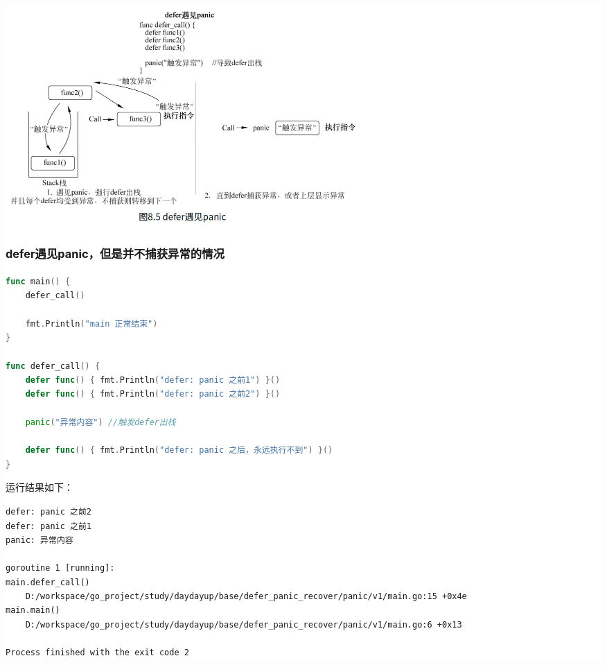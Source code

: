 <img src="image/image-20250925181038461.png" alt="image-20250925181038461" style="zoom:50%;" />

### defer遇见panic，但是并不捕获异常的情况

```go
func main() {
	defer_call()

	fmt.Println("main 正常结束")
}

func defer_call() {
	defer func() { fmt.Println("defer: panic 之前1") }()
	defer func() { fmt.Println("defer: panic 之前2") }()

	panic("异常内容") //触发defer出栈

	defer func() { fmt.Println("defer: panic 之后，永远执行不到") }()
}
```

运行结果如下：

```
defer: panic 之前2
defer: panic 之前1
panic: 异常内容

goroutine 1 [running]:
main.defer_call()
	D:/workspace/go_project/study/daydayup/base/defer_panic_recover/panic/v1/main.go:15 +0x4e
main.main()
	D:/workspace/go_project/study/daydayup/base/defer_panic_recover/panic/v1/main.go:6 +0x13

Process finished with the exit code 2
```
